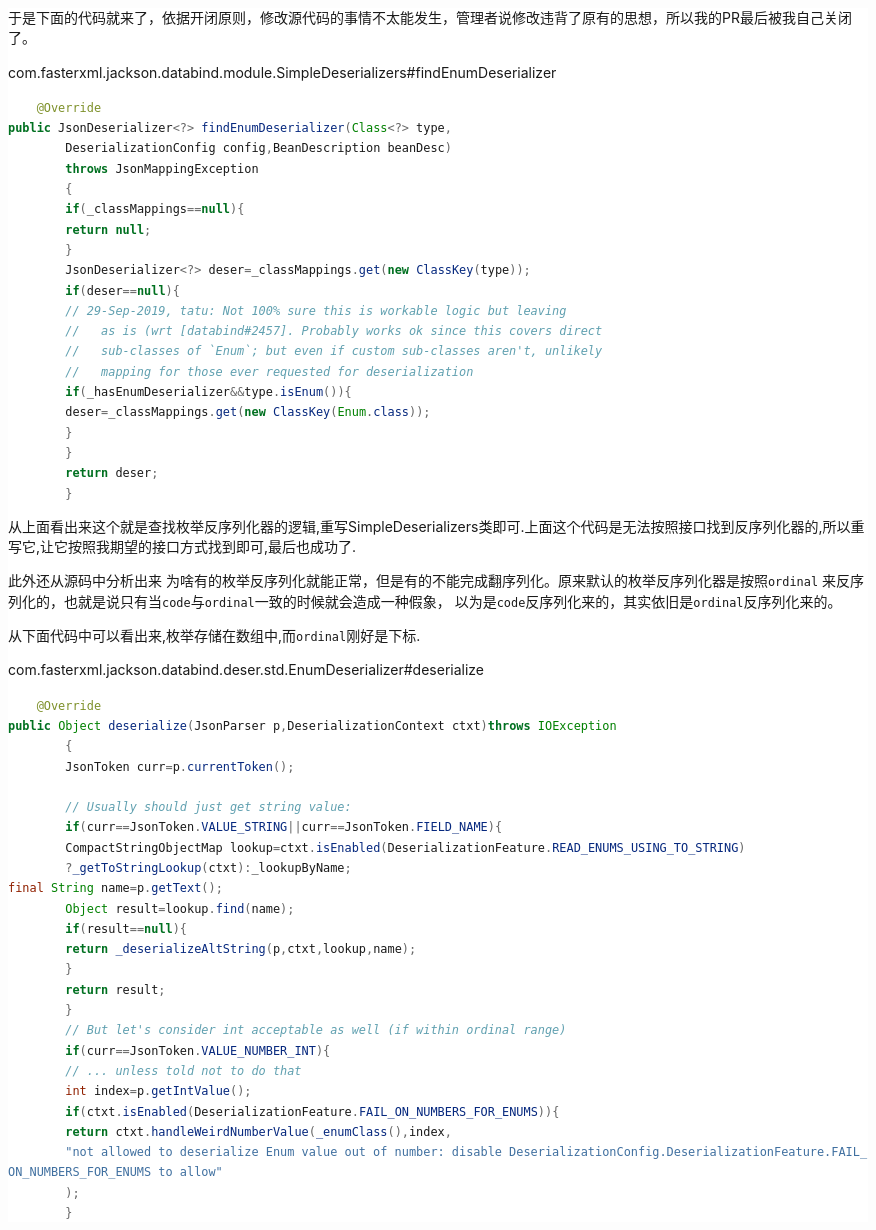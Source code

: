 于是下面的代码就来了，依据开闭原则，修改源代码的事情不太能发生，管理者说修改违背了原有的思想，所以我的PR最后被我自己关闭了。

com.fasterxml.jackson.databind.module.SimpleDeserializers#findEnumDeserializer

```java
    @Override
public JsonDeserializer<?> findEnumDeserializer(Class<?> type,
        DeserializationConfig config,BeanDescription beanDesc)
        throws JsonMappingException
        {
        if(_classMappings==null){
        return null;
        }
        JsonDeserializer<?> deser=_classMappings.get(new ClassKey(type));
        if(deser==null){
        // 29-Sep-2019, tatu: Not 100% sure this is workable logic but leaving
        //   as is (wrt [databind#2457]. Probably works ok since this covers direct
        //   sub-classes of `Enum`; but even if custom sub-classes aren't, unlikely
        //   mapping for those ever requested for deserialization
        if(_hasEnumDeserializer&&type.isEnum()){
        deser=_classMappings.get(new ClassKey(Enum.class));
        }
        }
        return deser;
        }
```

从上面看出来这个就是查找枚举反序列化器的逻辑,重写SimpleDeserializers类即可.上面这个代码是无法按照接口找到反序列化器的,所以重写它,让它按照我期望的接口方式找到即可,最后也成功了.

此外还从源码中分析出来
为啥有的枚举反序列化就能正常，但是有的不能完成翻序列化。原来默认的枚举反序列化器是按照`ordinal`
来反序列化的，也就是说只有当`code`与`ordinal`一致的时候就会造成一种假象，
以为是`code`反序列化来的，其实依旧是`ordinal`反序列化来的。

从下面代码中可以看出来,枚举存储在数组中,而`ordinal`刚好是下标.

com.fasterxml.jackson.databind.deser.std.EnumDeserializer#deserialize

```java
    @Override
public Object deserialize(JsonParser p,DeserializationContext ctxt)throws IOException
        {
        JsonToken curr=p.currentToken();

        // Usually should just get string value:
        if(curr==JsonToken.VALUE_STRING||curr==JsonToken.FIELD_NAME){
        CompactStringObjectMap lookup=ctxt.isEnabled(DeserializationFeature.READ_ENUMS_USING_TO_STRING)
        ?_getToStringLookup(ctxt):_lookupByName;
final String name=p.getText();
        Object result=lookup.find(name);
        if(result==null){
        return _deserializeAltString(p,ctxt,lookup,name);
        }
        return result;
        }
        // But let's consider int acceptable as well (if within ordinal range)
        if(curr==JsonToken.VALUE_NUMBER_INT){
        // ... unless told not to do that
        int index=p.getIntValue();
        if(ctxt.isEnabled(DeserializationFeature.FAIL_ON_NUMBERS_FOR_ENUMS)){
        return ctxt.handleWeirdNumberValue(_enumClass(),index,
        "not allowed to deserialize Enum value out of number: disable DeserializationConfig.DeserializationFeature.FAIL_ON_NUMBERS_FOR_ENUMS to allow"
        );
        }
```